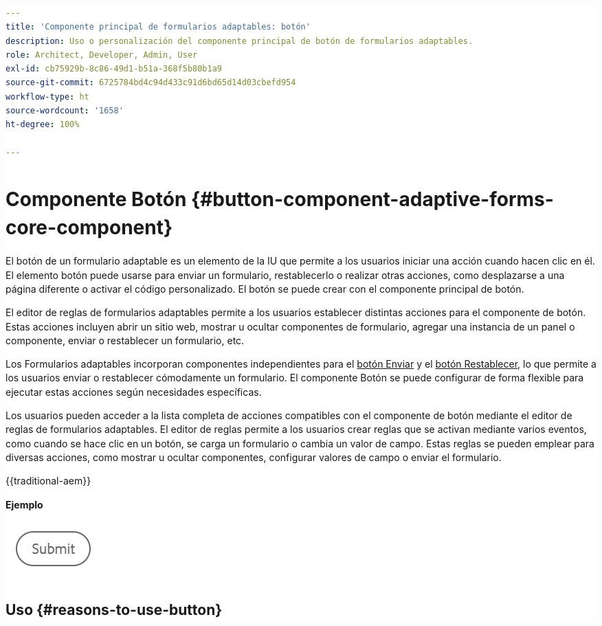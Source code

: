 ```yaml
---
title: 'Componente principal de formularios adaptables: botón'
description: Uso o personalización del componente principal de botón de formularios adaptables.
role: Architect, Developer, Admin, User
exl-id: cb75929b-8c86-49d1-b51a-368f5b80b1a9
source-git-commit: 6725784bd4c94d433c91d6bd65d14d03cbefd954
workflow-type: ht
source-wordcount: '1658'
ht-degree: 100%

---
```



# Componente Botón {#button-component-adaptive-forms-core-component}

El botón de un formulario adaptable es un elemento de la IU que permite a los usuarios iniciar una acción cuando hacen clic en él. El elemento botón puede usarse para enviar un formulario, restablecerlo o realizar otras acciones, como desplazarse a una página diferente o activar el código personalizado. El botón se puede crear con el componente principal de botón.

El editor de reglas de formularios adaptables permite a los usuarios establecer distintas acciones para el componente de botón. Estas acciones incluyen abrir un sitio web, mostrar u ocultar componentes de formulario, agregar una instancia de un panel o componente, enviar o restablecer un formulario, etc.

Los Formularios adaptables incorporan componentes independientes para el [botón Enviar](/help/adaptive-forms/components/submit-button.md) y el [botón Restablecer](/help/adaptive-forms/components/reset-button.md), lo que permite a los usuarios enviar o restablecer cómodamente un formulario. El componente Botón se puede configurar de forma flexible para ejecutar estas acciones según necesidades específicas.

Los usuarios pueden acceder a la lista completa de acciones compatibles con el componente de botón mediante el editor de reglas de formularios adaptables. El editor de reglas permite a los usuarios crear reglas que se activan mediante varios eventos, como cuando se hace clic en un botón, se carga un formulario o cambia un valor de campo. Estas reglas se pueden emplear para diversas acciones, como mostrar u ocultar componentes, configurar valores de campo o enviar el formulario.

{{traditional-aem}}

**Ejemplo**

![Ejemplo de botón](/help/adaptive-forms/assets/example-button.png)

## Uso {#reasons-to-use-button}
